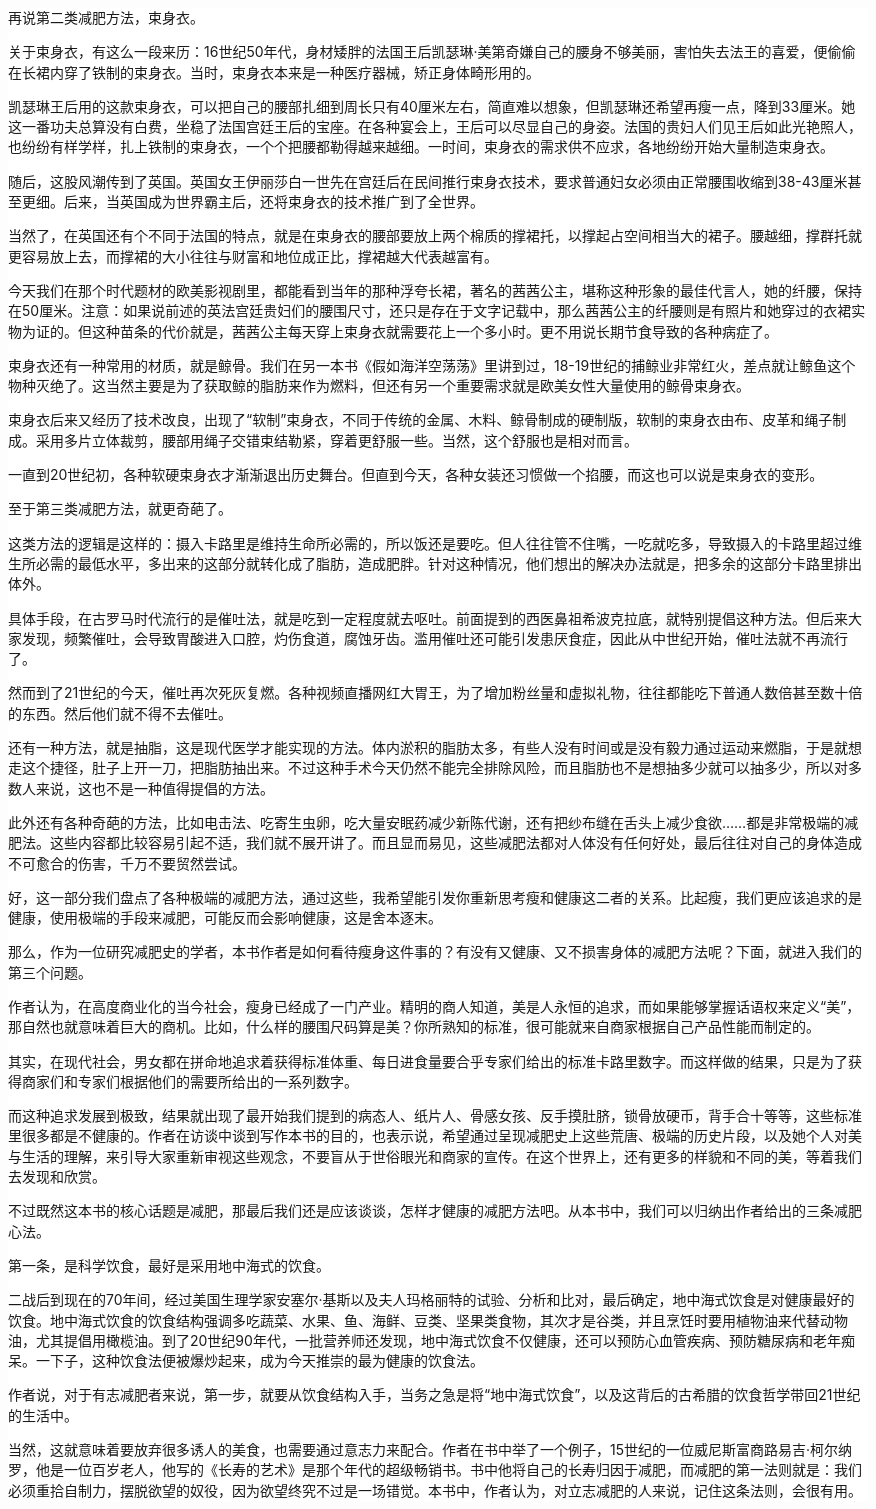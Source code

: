 再说第二类减肥方法，束身衣。

关于束身衣，有这么一段来历：16世纪50年代，身材矮胖的法国王后凯瑟琳·美第奇嫌自己的腰身不够美丽，害怕失去法王的喜爱，便偷偷在长裙内穿了铁制的束身衣。当时，束身衣本来是一种医疗器械，矫正身体畸形用的。

凯瑟琳王后用的这款束身衣，可以把自己的腰部扎细到周长只有40厘米左右，简直难以想象，但凯瑟琳还希望再瘦一点，降到33厘米。她这一番功夫总算没有白费，坐稳了法国宫廷王后的宝座。在各种宴会上，王后可以尽显自己的身姿。法国的贵妇人们见王后如此光艳照人，也纷纷有样学样，扎上铁制的束身衣，一个个把腰都勒得越来越细。一时间，束身衣的需求供不应求，各地纷纷开始大量制造束身衣。

随后，这股风潮传到了英国。英国女王伊丽莎白一世先在宫廷后在民间推行束身衣技术，要求普通妇女必须由正常腰围收缩到38-43厘米甚至更细。后来，当英国成为世界霸主后，还将束身衣的技术推广到了全世界。

当然了，在英国还有个不同于法国的特点，就是在束身衣的腰部要放上两个棉质的撑裙托，以撑起占空间相当大的裙子。腰越细，撑群托就更容易放上去，而撑裙的大小往往与财富和地位成正比，撑裙越大代表越富有。

今天我们在那个时代题材的欧美影视剧里，都能看到当年的那种浮夸长裙，著名的茜茜公主，堪称这种形象的最佳代言人，她的纤腰，保持在50厘米。注意：如果说前述的英法宫廷贵妇们的腰围尺寸，还只是存在于文字记载中，那么茜茜公主的纤腰则是有照片和她穿过的衣裙实物为证的。但这种苗条的代价就是，茜茜公主每天穿上束身衣就需要花上一个多小时。更不用说长期节食导致的各种病症了。

束身衣还有一种常用的材质，就是鲸骨。我们在另一本书《假如海洋空荡荡》里讲到过，18-19世纪的捕鲸业非常红火，差点就让鲸鱼这个物种灭绝了。这当然主要是为了获取鲸的脂肪来作为燃料，但还有另一个重要需求就是欧美女性大量使用的鲸骨束身衣。

束身衣后来又经历了技术改良，出现了“软制”束身衣，不同于传统的金属、木料、鲸骨制成的硬制版，软制的束身衣由布、皮革和绳子制成。采用多片立体裁剪，腰部用绳子交错束结勒紧，穿着更舒服一些。当然，这个舒服也是相对而言。

一直到20世纪初，各种软硬束身衣才渐渐退出历史舞台。但直到今天，各种女装还习惯做一个掐腰，而这也可以说是束身衣的变形。

至于第三类减肥方法，就更奇葩了。

这类方法的逻辑是这样的：摄入卡路里是维持生命所必需的，所以饭还是要吃。但人往往管不住嘴，一吃就吃多，导致摄入的卡路里超过维生所必需的最低水平，多出来的这部分就转化成了脂肪，造成肥胖。针对这种情况，他们想出的解决办法就是，把多余的这部分卡路里排出体外。

具体手段，在古罗马时代流行的是催吐法，就是吃到一定程度就去呕吐。前面提到的西医鼻祖希波克拉底，就特别提倡这种方法。但后来大家发现，频繁催吐，会导致胃酸进入口腔，灼伤食道，腐蚀牙齿。滥用催吐还可能引发患厌食症，因此从中世纪开始，催吐法就不再流行了。

然而到了21世纪的今天，催吐再次死灰复燃。各种视频直播网红大胃王，为了增加粉丝量和虚拟礼物，往往都能吃下普通人数倍甚至数十倍的东西。然后他们就不得不去催吐。

还有一种方法，就是抽脂，这是现代医学才能实现的方法。体内淤积的脂肪太多，有些人没有时间或是没有毅力通过运动来燃脂，于是就想走这个捷径，肚子上开一刀，把脂肪抽出来。不过这种手术今天仍然不能完全排除风险，而且脂肪也不是想抽多少就可以抽多少，所以对多数人来说，这也不是一种值得提倡的方法。

此外还有各种奇葩的方法，比如电击法、吃寄生虫卵，吃大量安眠药减少新陈代谢，还有把纱布缝在舌头上减少食欲……都是非常极端的减肥法。这些内容都比较容易引起不适，我们就不展开讲了。而且显而易见，这些减肥法都对人体没有任何好处，最后往往对自己的身体造成不可愈合的伤害，千万不要贸然尝试。

好，这一部分我们盘点了各种极端的减肥方法，通过这些，我希望能引发你重新思考瘦和健康这二者的关系。比起瘦，我们更应该追求的是健康，使用极端的手段来减肥，可能反而会影响健康，这是舍本逐末。

那么，作为一位研究减肥史的学者，本书作者是如何看待瘦身这件事的？有没有又健康、又不损害身体的减肥方法呢？下面，就进入我们的第三个问题。

作者认为，在高度商业化的当今社会，瘦身已经成了一门产业。精明的商人知道，美是人永恒的追求，而如果能够掌握话语权来定义“美”，那自然也就意味着巨大的商机。比如，什么样的腰围尺码算是美？你所熟知的标准，很可能就来自商家根据自己产品性能而制定的。

其实，在现代社会，男女都在拼命地追求着获得标准体重、每日进食量要合乎专家们给出的标准卡路里数字。而这样做的结果，只是为了获得商家们和专家们根据他们的需要所给出的一系列数字。

而这种追求发展到极致，结果就出现了最开始我们提到的病态人、纸片人、骨感女孩、反手摸肚脐，锁骨放硬币，背手合十等等，这些标准里很多都是不健康的。作者在访谈中谈到写作本书的目的，也表示说，希望通过呈现减肥史上这些荒唐、极端的历史片段，以及她个人对美与生活的理解，来引导大家重新审视这些观念，不要盲从于世俗眼光和商家的宣传。在这个世界上，还有更多的样貌和不同的美，等着我们去发现和欣赏。

不过既然这本书的核心话题是减肥，那最后我们还是应该谈谈，怎样才健康的减肥方法吧。从本书中，我们可以归纳出作者给出的三条减肥心法。

第一条，是科学饮食，最好是采用地中海式的饮食。

二战后到现在的70年间，经过美国生理学家安塞尔·基斯以及夫人玛格丽特的试验、分析和比对，最后确定，地中海式饮食是对健康最好的饮食。地中海式饮食的饮食结构强调多吃蔬菜、水果、鱼、海鲜、豆类、坚果类食物，其次才是谷类，并且烹饪时要用植物油来代替动物油，尤其提倡用橄榄油。到了20世纪90年代，一批营养师还发现，地中海式饮食不仅健康，还可以预防心血管疾病、预防糖尿病和老年痴呆。一下子，这种饮食法便被爆炒起来，成为今天推崇的最为健康的饮食法。

作者说，对于有志减肥者来说，第一步，就要从饮食结构入手，当务之急是将“地中海式饮食”，以及这背后的古希腊的饮食哲学带回21世纪的生活中。

当然，这就意味着要放弃很多诱人的美食，也需要通过意志力来配合。作者在书中举了一个例子，15世纪的一位威尼斯富商路易吉·柯尔纳罗，他是一位百岁老人，他写的《长寿的艺术》是那个年代的超级畅销书。书中他将自己的长寿归因于减肥，而减肥的第一法则就是：我们必须重拾自制力，摆脱欲望的奴役，因为欲望终究不过是一场错觉。本书中，作者认为，对立志减肥的人来说，记住这条法则，会很有用。
